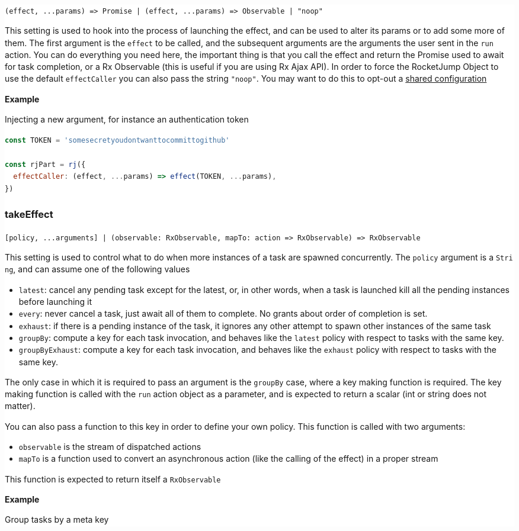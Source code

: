 `(effect, ...params) => Promise | (effect, ...params) => Observable | "noop"`

This setting is used to hook into the process of launching the effect, and can be used to alter its params or to add some more of them. The first argument is the `effect` to be called, and the subsequent arguments are the arguments the user sent in the `run` action. You can do everything you need here, the important thing is that you call the effect and return the Promise used to await for task completion, or a Rx Observable (this is useful if you are using Rx Ajax API). In order to force the RocketJump Object to use the default `effectCaller` you can also pass the string `"noop"`. You may want to do this to opt-out a [shared configuration](api_configure.md)

**Example**

Injecting a new argument, for instance an authentication token

```js
const TOKEN = 'somesecretyoudontwanttocommittogithub'

const rjPart = rj({
  effectCaller: (effect, ...params) => effect(TOKEN, ...params),
})
```

### takeEffect

`[policy, ...arguments] | (observable: RxObservable, mapTo: action => RxObservable) => RxObservable`

This setting is used to control what to do when more instances of a task are spawned concurrently. The `policy` argument is a `String`, and can assume one of the following values

- `latest`: cancel any pending task except for the latest, or, in other words, when a task is launched kill all the pending instances before launching it
- `every`: never cancel a task, just await all of them to complete. No grants about order of completion is set.
- `exhaust`: if there is a pending instance of the task, it ignores any other attempt to spawn other instances of the same task
- `groupBy`: compute a key for each task invocation, and behaves like the `latest` policy with respect to tasks with the same key.
- `groupByExhaust`: compute a key for each task invocation, and behaves like the `exhaust` policy with respect to tasks with the same key.

The only case in which it is required to pass an argument is the `groupBy` case, where a key making function is required. The key making function is called with the `run` action object as a parameter, and is expected to return a scalar (int or string does not matter).

You can also pass a function to this key in order to define your own policy. This function is called with two arguments:

- `observable` is the stream of dispatched actions
- `mapTo` is a function used to convert an asynchronous action (like the calling of the effect) in a proper stream

This function is expected to return itself a `RxObservable`

**Example**

Group tasks by a meta key
